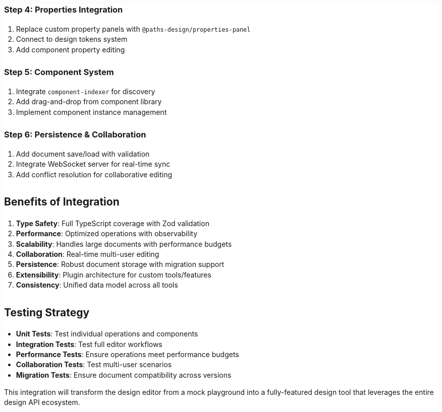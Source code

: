 ### Step 4: Properties Integration
1. Replace custom property panels with `@paths-design/properties-panel`
2. Connect to design tokens system
3. Add component property editing

### Step 5: Component System
1. Integrate `component-indexer` for discovery
2. Add drag-and-drop from component library
3. Implement component instance management

### Step 6: Persistence & Collaboration
1. Add document save/load with validation
2. Integrate WebSocket server for real-time sync
3. Add conflict resolution for collaborative editing

## Benefits of Integration

1. **Type Safety**: Full TypeScript coverage with Zod validation
2. **Performance**: Optimized operations with observability
3. **Scalability**: Handles large documents with performance budgets
4. **Collaboration**: Real-time multi-user editing
5. **Persistence**: Robust document storage with migration support
6. **Extensibility**: Plugin architecture for custom tools/features
7. **Consistency**: Unified data model across all tools

## Testing Strategy

- **Unit Tests**: Test individual operations and components
- **Integration Tests**: Test full editor workflows
- **Performance Tests**: Ensure operations meet performance budgets
- **Collaboration Tests**: Test multi-user scenarios
- **Migration Tests**: Ensure document compatibility across versions

This integration will transform the design editor from a mock playground into a fully-featured design tool that leverages the entire design API ecosystem.
